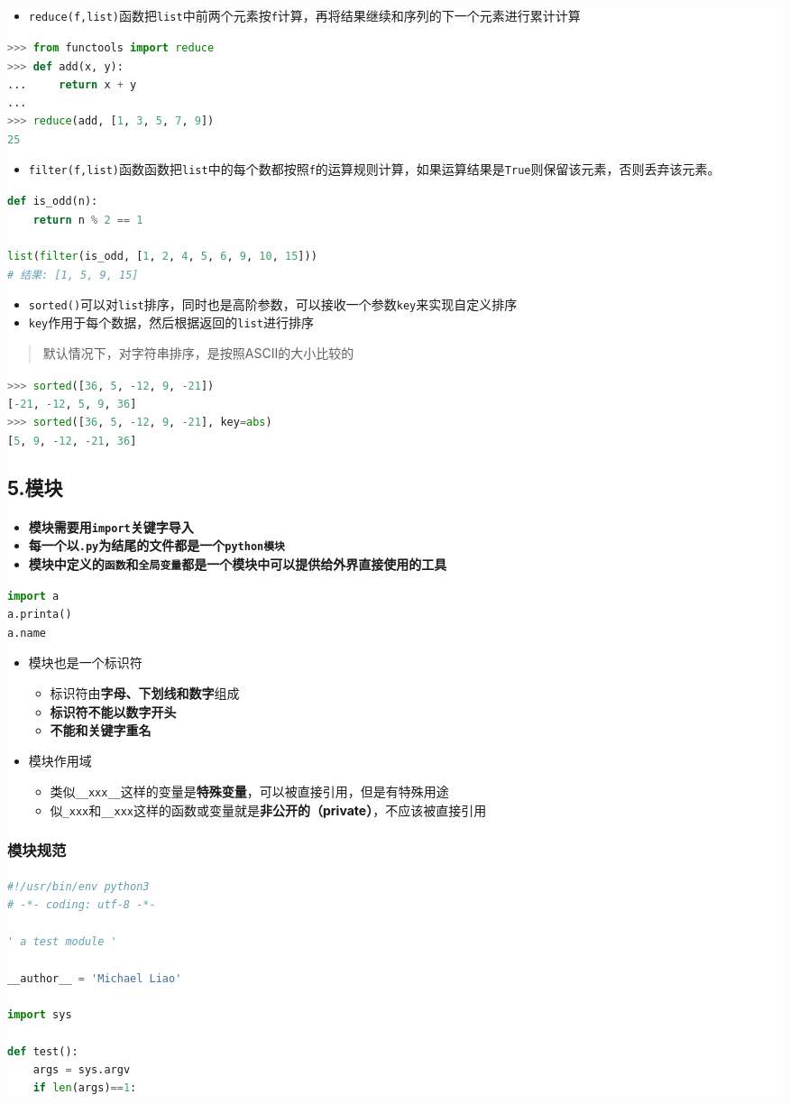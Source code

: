 * `reduce(f,list)`函数把`list`中前两个元素按`f`计算，再将结果继续和序列的下一个元素进行累计计算

```python
>>> from functools import reduce
>>> def add(x, y):
...     return x + y
...
>>> reduce(add, [1, 3, 5, 7, 9])
25
```

* `filter(f,list)`函数函数把`list`中的每个数都按照`f`的运算规则计算，如果运算结果是`True`则保留该元素，否则丢弃该元素。

```python
def is_odd(n):
    return n % 2 == 1

list(filter(is_odd, [1, 2, 4, 5, 6, 9, 10, 15]))
# 结果: [1, 5, 9, 15]
```

* `sorted()`可以对`list`排序，同时也是高阶参数，可以接收一个参数`key`来实现自定义排序
* `key`作用于每个数据，然后根据返回的`list`进行排序

> 默认情况下，对字符串排序，是按照ASCII的大小比较的

```python
>>> sorted([36, 5, -12, 9, -21])
[-21, -12, 5, 9, 36]
>>> sorted([36, 5, -12, 9, -21], key=abs)
[5, 9, -12, -21, 36]
```

## 5.模块

* **模块需要用`import`关键字导入**
* **每一个以`.py`为结尾的文件都是一个`python模块`**
* **模块中定义的`函数`和`全局变量`都是一个模块中可以提供给外界直接使用的工具**

```python
import a
a.printa()
a.name
```

* 模块也是一个标识符
  * 标识符由**字母、下划线和数字**组成
  * **标识符不能以数字开头**
  * **不能和关键字重名**

* 模块作用域
  * 类似`__xxx__`这样的变量是**特殊变量**，可以被直接引用，但是有特殊用途
  * 似`_xxx`和`__xxx`这样的函数或变量就是**非公开的（private）**，不应该被直接引用

### 模块规范

```python
#!/usr/bin/env python3
# -*- coding: utf-8 -*-

' a test module '

__author__ = 'Michael Liao'

import sys

def test():
    args = sys.argv
    if len(args)==1:
```